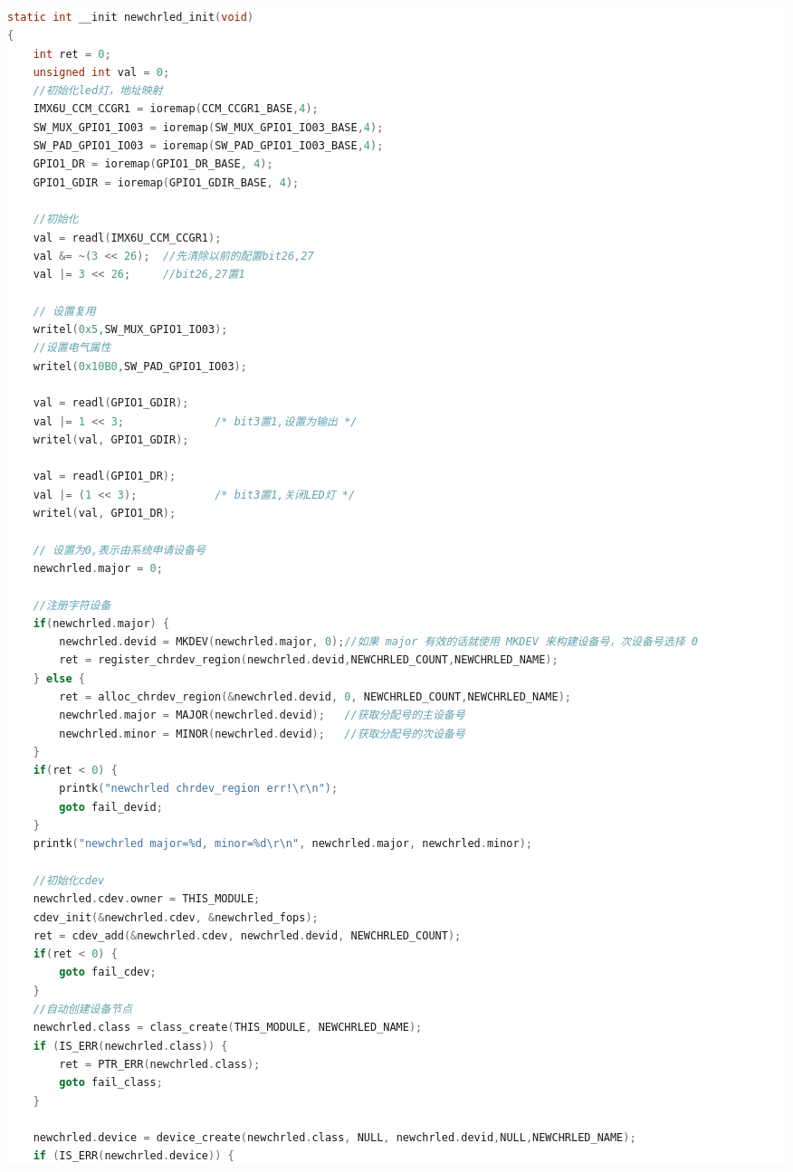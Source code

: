 ```c
static int __init newchrled_init(void) 
{
	int ret = 0;
	unsigned int val = 0;
	//初始化led灯，地址映射
	IMX6U_CCM_CCGR1 = ioremap(CCM_CCGR1_BASE,4);
	SW_MUX_GPIO1_IO03 = ioremap(SW_MUX_GPIO1_IO03_BASE,4);
	SW_PAD_GPIO1_IO03 = ioremap(SW_PAD_GPIO1_IO03_BASE,4);
    GPIO1_DR = ioremap(GPIO1_DR_BASE, 4);
    GPIO1_GDIR = ioremap(GPIO1_GDIR_BASE, 4);

	//初始化
	val = readl(IMX6U_CCM_CCGR1);
	val &= ~(3 << 26);  //先清除以前的配置bit26,27 
	val |= 3 << 26;   	//bit26,27置1 

	// 设置复用
	writel(0x5,SW_MUX_GPIO1_IO03);
	//设置电气属性
	writel(0x10B0,SW_PAD_GPIO1_IO03);

    val = readl(GPIO1_GDIR);
    val |= 1 << 3;              /* bit3置1,设置为输出 */
    writel(val, GPIO1_GDIR);

    val = readl(GPIO1_DR);
    val |= (1 << 3);            /* bit3置1,关闭LED灯 */
    writel(val, GPIO1_DR);

	// 设置为0,表示由系统申请设备号 
	newchrled.major = 0;

	//注册字符设备
	if(newchrled.major) {
		newchrled.devid = MKDEV(newchrled.major, 0);//如果 major 有效的话就使用 MKDEV 来构建设备号，次设备号选择 0
		ret = register_chrdev_region(newchrled.devid,NEWCHRLED_COUNT,NEWCHRLED_NAME);
	} else {
		ret = alloc_chrdev_region(&newchrled.devid, 0, NEWCHRLED_COUNT,NEWCHRLED_NAME);
        newchrled.major = MAJOR(newchrled.devid);	//获取分配号的主设备号
        newchrled.minor = MINOR(newchrled.devid);	//获取分配号的次设备号
	}
	if(ret < 0) {
        printk("newchrled chrdev_region err!\r\n");
        goto fail_devid;
    }
	printk("newchrled major=%d, minor=%d\r\n", newchrled.major, newchrled.minor);

	//初始化cdev
	newchrled.cdev.owner = THIS_MODULE;
	cdev_init(&newchrled.cdev, &newchrled_fops);
    ret = cdev_add(&newchrled.cdev, newchrled.devid, NEWCHRLED_COUNT);
    if(ret < 0) {
        goto fail_cdev;
    }	
	//自动创建设备节点
    newchrled.class = class_create(THIS_MODULE, NEWCHRLED_NAME);
	if (IS_ERR(newchrled.class)) {
        ret = PTR_ERR(newchrled.class);
		goto fail_class;
    }

	newchrled.device = device_create(newchrled.class, NULL, newchrled.devid,NULL,NEWCHRLED_NAME);
	if (IS_ERR(newchrled.device)) {
```